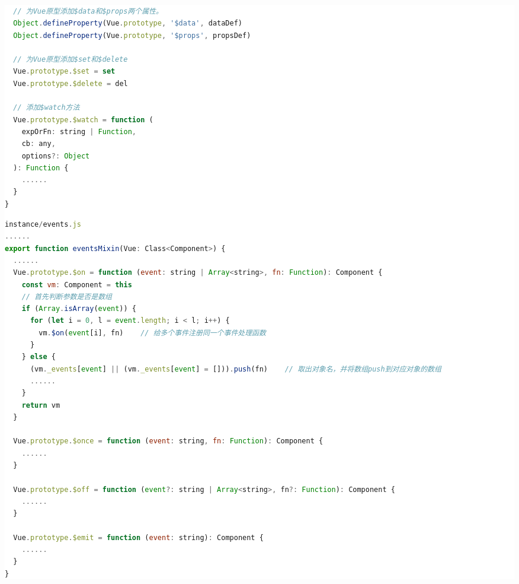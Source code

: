 ```javascript
  // 为Vue原型添加$data和$props两个属性。
  Object.defineProperty(Vue.prototype, '$data', dataDef)
  Object.defineProperty(Vue.prototype, '$props', propsDef)

  // 为Vue原型添加$set和$delete
  Vue.prototype.$set = set
  Vue.prototype.$delete = del

  // 添加$watch方法
  Vue.prototype.$watch = function (
    expOrFn: string | Function,
    cb: any,
    options?: Object
  ): Function {
    ......
  }
}
```

```javascript
instance/events.js
......
export function eventsMixin(Vue: Class<Component>) {
  ......
  Vue.prototype.$on = function (event: string | Array<string>, fn: Function): Component {
    const vm: Component = this
    // 首先判断参数是否是数组
    if (Array.isArray(event)) {
      for (let i = 0, l = event.length; i < l; i++) {
        vm.$on(event[i], fn)    // 给多个事件注册同一个事件处理函数
      }
    } else {
      (vm._events[event] || (vm._events[event] = [])).push(fn)    // 取出对象名，并将数组push到对应对象的数组
      ......
    }
    return vm
  }

  Vue.prototype.$once = function (event: string, fn: Function): Component {
    ......
  }

  Vue.prototype.$off = function (event?: string | Array<string>, fn?: Function): Component {
    ......
  }

  Vue.prototype.$emit = function (event: string): Component {
	......
  }
}
```

